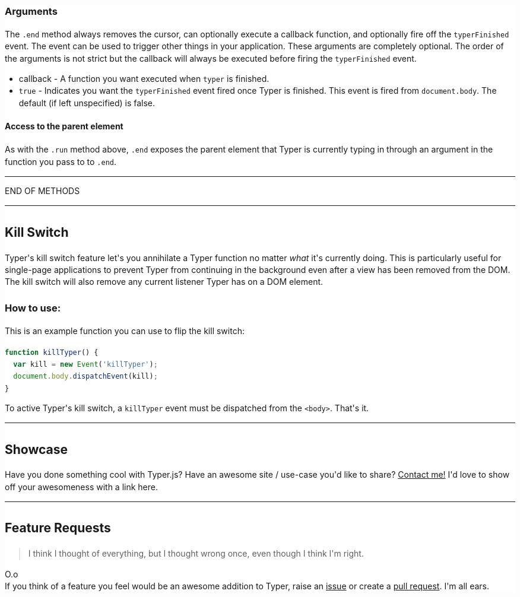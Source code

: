 ### Arguments

The `.end` method always removes the cursor, can optionally execute a callback function, and optionally fire off the `typerFinished` event. The event can be used to trigger other things in your application. These arguments are completely optional. The order of the arguments is not strict but the callback will always be executed before firing the `typerFinished` event.

*   callback - A function you want executed when `typer` is finished.
*   `true` - Indicates you want the `typerFinished` event fired once Typer is finished. This event is fired from `document.body`. The default (if left unspecified) is false.

#### Access to the parent element
As with the `.run` method above, `.end` exposes the parent element that Typer is currently typing in through an argument in the function you pass to to `.end`.

* * *
END OF METHODS
* * *

## Kill Switch

Typer's kill switch feature let's you annihilate a Typer function no matter *what* it's currently doing. This is particularly useful for single-page applications to prevent Typer from continuing in the background even after a view has been removed from the DOM. The kill switch will also remove any current listener Typer has on a DOM element.

### How to use:

This is an example function you can use to flip the kill switch:
``` javascript
function killTyper() {
  var kill = new Event('killTyper');
  document.body.dispatchEvent(kill);
}
```

To active Typer's kill switch, a `killTyper` event must be dispatched from the `<body>`. That's it.

* * *

## Showcase

Have you done something cool with Typer.js? Have an awesome site / use-case you'd like to share? [Contact me!](https://twitter.com/Qodesmith) I'd love to show off your awesomeness with a link here.

* * *

## Feature Requests

> I think I thought of everything, but I thought wrong once, even though I think I'm right.

O.o  
If you think of a feature you feel would be an awesome addition to Typer, raise an [issue](https://github.com/qodesmith/typer/issues) or create a [pull request](https://github.com/qodesmith/typer/pulls). I'm all ears.